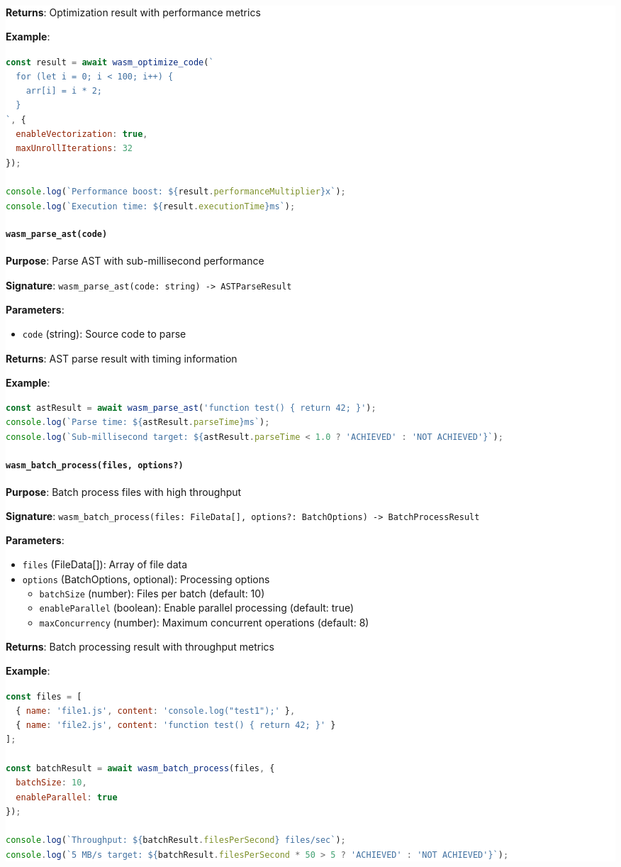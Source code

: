 **Returns**: Optimization result with performance metrics

**Example**:
```javascript
const result = await wasm_optimize_code(`
  for (let i = 0; i < 100; i++) {
    arr[i] = i * 2;
  }
`, {
  enableVectorization: true,
  maxUnrollIterations: 32
});

console.log(`Performance boost: ${result.performanceMultiplier}x`);
console.log(`Execution time: ${result.executionTime}ms`);
```

#### `wasm_parse_ast(code)`

**Purpose**: Parse AST with sub-millisecond performance

**Signature**: `wasm_parse_ast(code: string) -> ASTParseResult`

**Parameters**:
- `code` (string): Source code to parse

**Returns**: AST parse result with timing information

**Example**:
```javascript
const astResult = await wasm_parse_ast('function test() { return 42; }');
console.log(`Parse time: ${astResult.parseTime}ms`);
console.log(`Sub-millisecond target: ${astResult.parseTime < 1.0 ? 'ACHIEVED' : 'NOT ACHIEVED'}`);
```

#### `wasm_batch_process(files, options?)`

**Purpose**: Batch process files with high throughput

**Signature**: `wasm_batch_process(files: FileData[], options?: BatchOptions) -> BatchProcessResult`

**Parameters**:
- `files` (FileData[]): Array of file data
- `options` (BatchOptions, optional): Processing options
  - `batchSize` (number): Files per batch (default: 10)
  - `enableParallel` (boolean): Enable parallel processing (default: true)
  - `maxConcurrency` (number): Maximum concurrent operations (default: 8)

**Returns**: Batch processing result with throughput metrics

**Example**:
```javascript
const files = [
  { name: 'file1.js', content: 'console.log("test1");' },
  { name: 'file2.js', content: 'function test() { return 42; }' }
];

const batchResult = await wasm_batch_process(files, {
  batchSize: 10,
  enableParallel: true
});

console.log(`Throughput: ${batchResult.filesPerSecond} files/sec`);
console.log(`5 MB/s target: ${batchResult.filesPerSecond * 50 > 5 ? 'ACHIEVED' : 'NOT ACHIEVED'}`);
```
